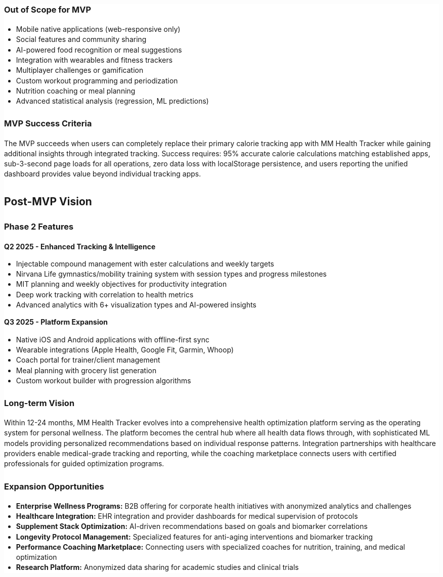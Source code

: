 ### Out of Scope for MVP
- Mobile native applications (web-responsive only)
- Social features and community sharing
- AI-powered food recognition or meal suggestions
- Integration with wearables and fitness trackers
- Multiplayer challenges or gamification
- Custom workout programming and periodization
- Nutrition coaching or meal planning
- Advanced statistical analysis (regression, ML predictions)

### MVP Success Criteria

The MVP succeeds when users can completely replace their primary calorie tracking app with MM Health Tracker while gaining additional insights through integrated tracking. Success requires: 95% accurate calorie calculations matching established apps, sub-3-second page loads for all operations, zero data loss with localStorage persistence, and users reporting the unified dashboard provides value beyond individual tracking apps.

## Post-MVP Vision

### Phase 2 Features

**Q2 2025 - Enhanced Tracking & Intelligence**
- Injectable compound management with ester calculations and weekly targets
- Nirvana Life gymnastics/mobility training system with session types and progress milestones
- MIT planning and weekly objectives for productivity integration
- Deep work tracking with correlation to health metrics
- Advanced analytics with 6+ visualization types and AI-powered insights

**Q3 2025 - Platform Expansion**
- Native iOS and Android applications with offline-first sync
- Wearable integrations (Apple Health, Google Fit, Garmin, Whoop)
- Coach portal for trainer/client management
- Meal planning with grocery list generation
- Custom workout builder with progression algorithms

### Long-term Vision

Within 12-24 months, MM Health Tracker evolves into a comprehensive health optimization platform serving as the operating system for personal wellness. The platform becomes the central hub where all health data flows through, with sophisticated ML models providing personalized recommendations based on individual response patterns. Integration partnerships with healthcare providers enable medical-grade tracking and reporting, while the coaching marketplace connects users with certified professionals for guided optimization programs.

### Expansion Opportunities

- **Enterprise Wellness Programs:** B2B offering for corporate health initiatives with anonymized analytics and challenges
- **Healthcare Integration:** EHR integration and provider dashboards for medical supervision of protocols
- **Supplement Stack Optimization:** AI-driven recommendations based on goals and biomarker correlations
- **Longevity Protocol Management:** Specialized features for anti-aging interventions and biomarker tracking
- **Performance Coaching Marketplace:** Connecting users with specialized coaches for nutrition, training, and medical optimization
- **Research Platform:** Anonymized data sharing for academic studies and clinical trials
